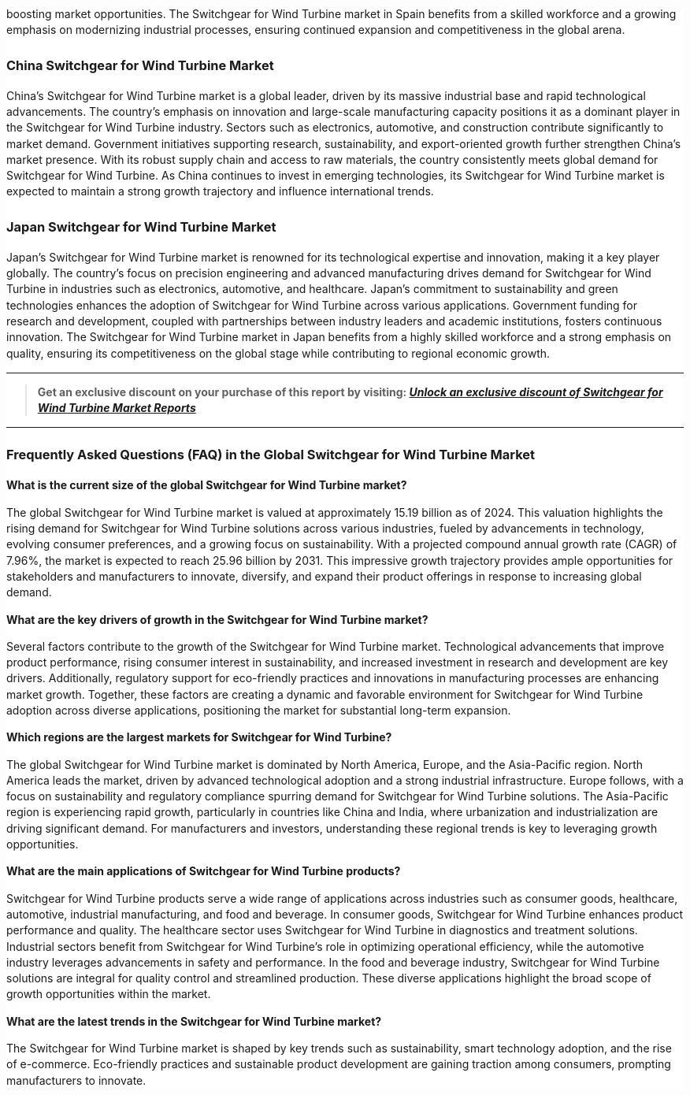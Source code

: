 boosting market opportunities. The Switchgear for Wind Turbine market in Spain benefits from a skilled workforce and a growing emphasis on modernizing industrial processes, ensuring continued expansion and competitiveness in the global arena.</p><h3>China Switchgear for Wind Turbine Market</h3><p>China&rsquo;s Switchgear for Wind Turbine market is a global leader, driven by its massive industrial base and rapid technological advancements. The country&rsquo;s emphasis on innovation and large-scale manufacturing capacity positions it as a dominant player in the Switchgear for Wind Turbine industry. Sectors such as electronics, automotive, and construction contribute significantly to market demand. Government initiatives supporting research, sustainability, and export-oriented growth further strengthen China&rsquo;s market presence. With its robust supply chain and access to raw materials, the country consistently meets global demand for Switchgear for Wind Turbine. As China continues to invest in emerging technologies, its Switchgear for Wind Turbine market is expected to maintain a strong growth trajectory and influence international trends.</p><h3>Japan Switchgear for Wind Turbine Market</h3><p>Japan&rsquo;s Switchgear for Wind Turbine market is renowned for its technological expertise and innovation, making it a key player globally. The country&rsquo;s focus on precision engineering and advanced manufacturing drives demand for Switchgear for Wind Turbine in industries such as electronics, automotive, and healthcare. Japan&rsquo;s commitment to sustainability and green technologies enhances the adoption of Switchgear for Wind Turbine across various applications. Government funding for research and development, coupled with partnerships between industry leaders and academic institutions, fosters continuous innovation. The Switchgear for Wind Turbine market in Japan benefits from a highly skilled workforce and a strong emphasis on quality, ensuring its competitiveness on the global stage while contributing to regional economic growth.</p><hr /><blockquote><p><strong>Get an exclusive discount on your purchase of this report by visiting: <em><a href="://marketresearchpulse.com/ask-for-discount/9277?utm_source=Github&amp;utm_medium=091">Unlock an exclusive discount of Switchgear for Wind Turbine Market Reports</a></em>&nbsp;</strong></p></blockquote><hr /><h3>Frequently Asked Questions (FAQ) in the Global Switchgear for Wind Turbine Market</h3><p><strong>What is the current size of the global Switchgear for Wind Turbine market?</strong></p><p>The global Switchgear for Wind Turbine market is valued at approximately 15.19 billion as of 2024. This valuation highlights the rising demand for Switchgear for Wind Turbine solutions across various industries, fueled by advancements in technology, evolving consumer preferences, and a growing focus on sustainability. With a projected compound annual growth rate (CAGR) of 7.96%, the market is expected to reach 25.96 billion by 2031. This impressive growth trajectory provides ample opportunities for stakeholders and manufacturers to innovate, diversify, and expand their product offerings in response to increasing global demand.</p><p><strong>What are the key drivers of growth in the Switchgear for Wind Turbine market?</strong></p><p>Several factors contribute to the growth of the Switchgear for Wind Turbine market. Technological advancements that improve product performance, rising consumer interest in sustainability, and increased investment in research and development are key drivers. Additionally, regulatory support for eco-friendly practices and innovations in manufacturing processes are enhancing market growth. Together, these factors are creating a dynamic and favorable environment for Switchgear for Wind Turbine adoption across diverse applications, positioning the market for substantial long-term expansion.</p><p><strong>Which regions are the largest markets for Switchgear for Wind Turbine?</strong></p><p>The global Switchgear for Wind Turbine market is dominated by North America, Europe, and the Asia-Pacific region. North America leads the market, driven by advanced technological adoption and a strong industrial infrastructure. Europe follows, with a focus on sustainability and regulatory compliance spurring demand for Switchgear for Wind Turbine solutions. The Asia-Pacific region is experiencing rapid growth, particularly in countries like China and India, where urbanization and industrialization are driving significant demand. For manufacturers and investors, understanding these regional trends is key to leveraging growth opportunities.</p><p><strong>What are the main applications of Switchgear for Wind Turbine products?</strong></p><p>Switchgear for Wind Turbine products serve a wide range of applications across industries such as consumer goods, healthcare, automotive, industrial manufacturing, and food and beverage. In consumer goods, Switchgear for Wind Turbine enhances product performance and quality. The healthcare sector uses Switchgear for Wind Turbine in diagnostics and treatment solutions. Industrial sectors benefit from Switchgear for Wind Turbine&rsquo;s role in optimizing operational efficiency, while the automotive industry leverages advancements in safety and performance. In the food and beverage industry, Switchgear for Wind Turbine solutions are integral for quality control and streamlined production. These diverse applications highlight the broad scope of growth opportunities within the market.</p><p><strong>What are the latest trends in the Switchgear for Wind Turbine market?</strong></p><p>The Switchgear for Wind Turbine market is shaped by key trends such as sustainability, smart technology adoption, and the rise of e-commerce. Eco-friendly practices and sustainable product development are gaining traction among consumers, prompting manufacturers to innovate.